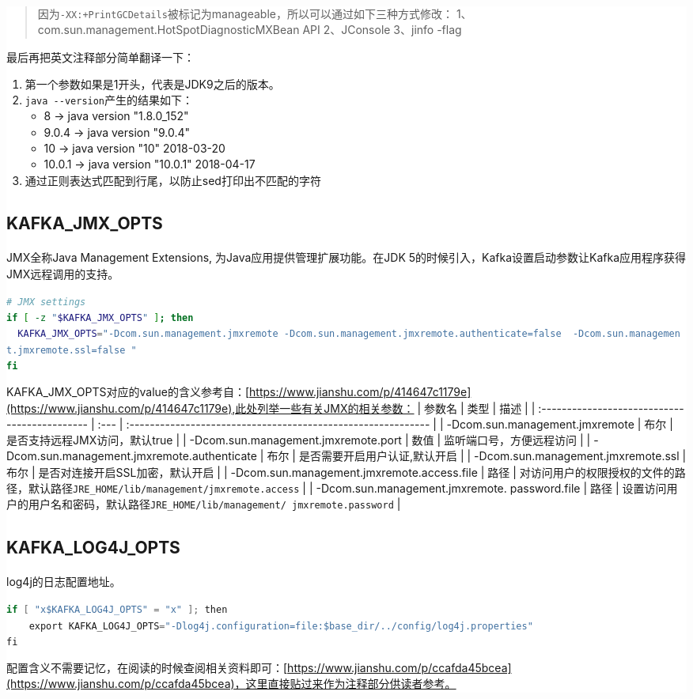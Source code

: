 > 因为`-XX:+PrintGCDetails`被标记为manageable，所以可以通过如下三种方式修改：
> 1、com.sun.management.HotSpotDiagnosticMXBean API
> 2、JConsole
> 3、jinfo -flag

最后再把英文注释部分简单翻译一下：

1. 第一个参数如果是1开头，代表是JDK9之后的版本。
2. `java --version`产生的结果如下：
   - 8 -> java version "1.8.0_152"
   - 9.0.4 -> java version "9.0.4"
   - 10 -> java version "10" 2018-03-20
   - 10.0.1 -> java version "10.0.1" 2018-04-17
3. 通过正则表达式匹配到行尾，以防止sed打印出不匹配的字符


## KAFKA_JMX_OPTS

JMX全称Java Management Extensions, 为Java应用提供管理扩展功能。在JDK 5的时候引入，Kafka设置启动参数让Kafka应用程序获得JMX远程调用的支持。

```sh
# JMX settings
if [ -z "$KAFKA_JMX_OPTS" ]; then
  KAFKA_JMX_OPTS="-Dcom.sun.management.jmxremote -Dcom.sun.management.jmxremote.authenticate=false  -Dcom.sun.management.jmxremote.ssl=false "
fi
```

KAFKA_JMX_OPTS对应的value的含义参考自：[https://www.jianshu.com/p/414647c1179e](https://www.jianshu.com/p/414647c1179e),此处列举一些有关JMX的相关参数：
| 参数名                                        | 类型 | 描述                                                         |
| :-------------------------------------------- | :--- | :----------------------------------------------------------- |
| -Dcom.sun.management.jmxremote                | 布尔 | 是否支持远程JMX访问，默认true                                |
| -Dcom.sun.management.jmxremote.port           | 数值 | 监听端口号，方便远程访问                                     |
| -Dcom.sun.management.jmxremote.authenticate   | 布尔 | 是否需要开启用户认证,默认开启                                |
| -Dcom.sun.management.jmxremote.ssl            | 布尔 | 是否对连接开启SSL加密，默认开启                              |
| -Dcom.sun.management.jmxremote.access.file    | 路径 | 对访问用户的权限授权的文件的路径，默认路径`JRE_HOME/lib/management/jmxremote.access` |
| -Dcom.sun.management.jmxremote. password.file | 路径 | 设置访问用户的用户名和密码，默认路径`JRE_HOME/lib/management/ jmxremote.password` |


## KAFKA_LOG4J_OPTS

log4j的日志配置地址。

```java
if [ "x$KAFKA_LOG4J_OPTS" = "x" ]; then  
    export KAFKA_LOG4J_OPTS="-Dlog4j.configuration=file:$base_dir/../config/log4j.properties"  
fi  
```

 配置含义不需要记忆，在阅读的时候查阅相关资料即可：[https://www.jianshu.com/p/ccafda45bcea](https://www.jianshu.com/p/ccafda45bcea)，这里直接贴过来作为注释部分供读者参考。
